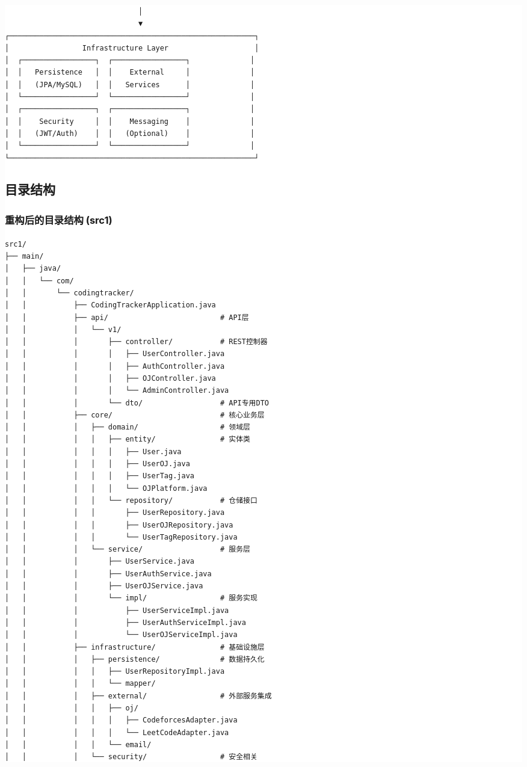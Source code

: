 ```
                               │
                               ▼
┌─────────────────────────────────────────────────────────┐
│                 Infrastructure Layer                    │
│  ┌─────────────────┐  ┌─────────────────┐              │
│  │   Persistence   │  │    External     │              │
│  │   (JPA/MySQL)   │  │   Services      │              │
│  └─────────────────┘  └─────────────────┘              │
│  ┌─────────────────┐  ┌─────────────────┐              │
│  │    Security     │  │    Messaging    │              │
│  │   (JWT/Auth)    │  │   (Optional)    │              │
│  └─────────────────┘  └─────────────────┘              │
└─────────────────────────────────────────────────────────┘
```

## 目录结构

### 重构后的目录结构 (src1)

```
src1/
├── main/
│   ├── java/
│   │   └── com/
│   │       └── codingtracker/
│   │           ├── CodingTrackerApplication.java
│   │           ├── api/                          # API层
│   │           │   └── v1/
│   │           │       ├── controller/           # REST控制器
│   │           │       │   ├── UserController.java
│   │           │       │   ├── AuthController.java
│   │           │       │   ├── OJController.java
│   │           │       │   └── AdminController.java
│   │           │       └── dto/                  # API专用DTO
│   │           ├── core/                         # 核心业务层
│   │           │   ├── domain/                   # 领域层
│   │           │   │   ├── entity/               # 实体类
│   │           │   │   │   ├── User.java
│   │           │   │   │   ├── UserOJ.java
│   │           │   │   │   ├── UserTag.java
│   │           │   │   │   └── OJPlatform.java
│   │           │   │   └── repository/           # 仓储接口
│   │           │   │       ├── UserRepository.java
│   │           │   │       ├── UserOJRepository.java
│   │           │   │       └── UserTagRepository.java
│   │           │   └── service/                  # 服务层
│   │           │       ├── UserService.java
│   │           │       ├── UserAuthService.java
│   │           │       ├── UserOJService.java
│   │           │       └── impl/                 # 服务实现
│   │           │           ├── UserServiceImpl.java
│   │           │           ├── UserAuthServiceImpl.java
│   │           │           └── UserOJServiceImpl.java
│   │           ├── infrastructure/               # 基础设施层
│   │           │   ├── persistence/              # 数据持久化
│   │           │   │   ├── UserRepositoryImpl.java
│   │           │   │   └── mapper/
│   │           │   ├── external/                 # 外部服务集成
│   │           │   │   ├── oj/
│   │           │   │   │   ├── CodeforcesAdapter.java
│   │           │   │   │   └── LeetCodeAdapter.java
│   │           │   │   └── email/
│   │           │   └── security/                 # 安全相关
```